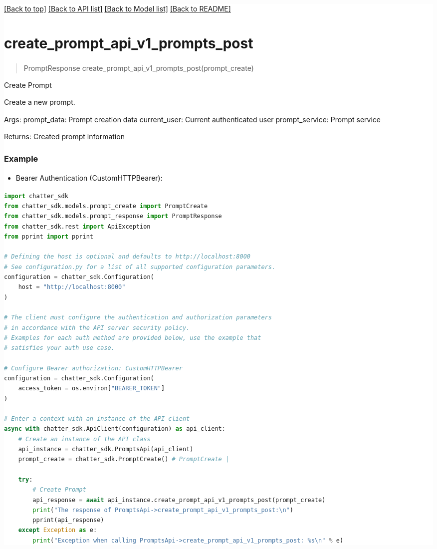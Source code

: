 [[Back to top]](#) [[Back to API list]](../README.md#documentation-for-api-endpoints) [[Back to Model list]](../README.md#documentation-for-models) [[Back to README]](../README.md)

# **create_prompt_api_v1_prompts_post**
> PromptResponse create_prompt_api_v1_prompts_post(prompt_create)

Create Prompt

Create a new prompt.

Args:
    prompt_data: Prompt creation data
    current_user: Current authenticated user
    prompt_service: Prompt service

Returns:
    Created prompt information

### Example

* Bearer Authentication (CustomHTTPBearer):

```python
import chatter_sdk
from chatter_sdk.models.prompt_create import PromptCreate
from chatter_sdk.models.prompt_response import PromptResponse
from chatter_sdk.rest import ApiException
from pprint import pprint

# Defining the host is optional and defaults to http://localhost:8000
# See configuration.py for a list of all supported configuration parameters.
configuration = chatter_sdk.Configuration(
    host = "http://localhost:8000"
)

# The client must configure the authentication and authorization parameters
# in accordance with the API server security policy.
# Examples for each auth method are provided below, use the example that
# satisfies your auth use case.

# Configure Bearer authorization: CustomHTTPBearer
configuration = chatter_sdk.Configuration(
    access_token = os.environ["BEARER_TOKEN"]
)

# Enter a context with an instance of the API client
async with chatter_sdk.ApiClient(configuration) as api_client:
    # Create an instance of the API class
    api_instance = chatter_sdk.PromptsApi(api_client)
    prompt_create = chatter_sdk.PromptCreate() # PromptCreate | 

    try:
        # Create Prompt
        api_response = await api_instance.create_prompt_api_v1_prompts_post(prompt_create)
        print("The response of PromptsApi->create_prompt_api_v1_prompts_post:\n")
        pprint(api_response)
    except Exception as e:
        print("Exception when calling PromptsApi->create_prompt_api_v1_prompts_post: %s\n" % e)
```
